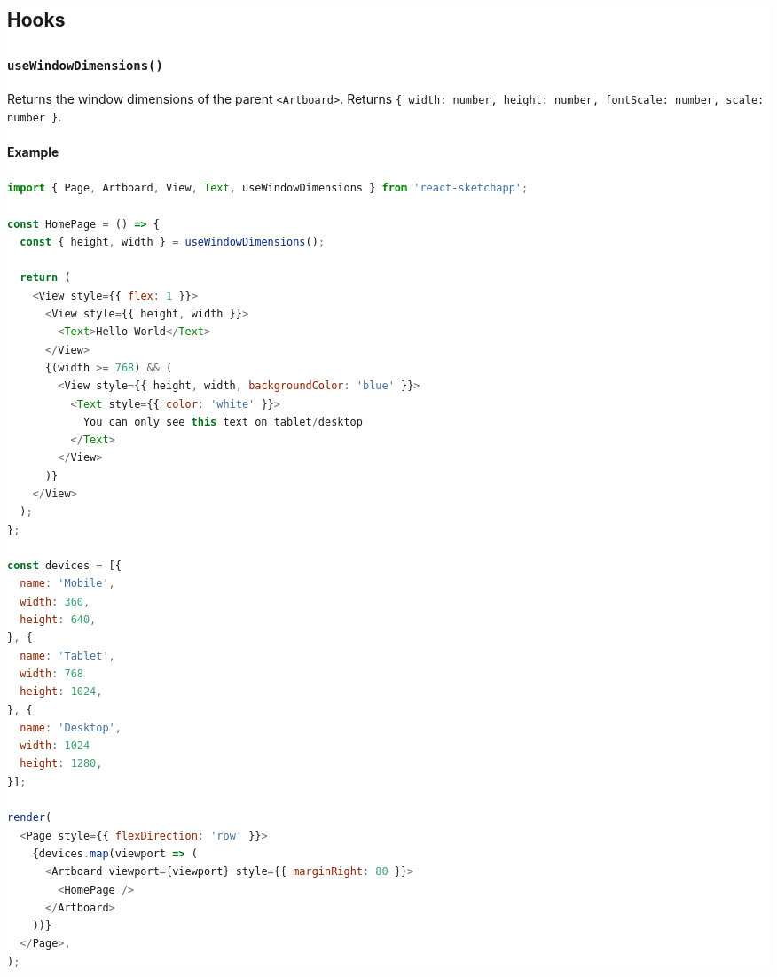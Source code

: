 ## Hooks

### `useWindowDimensions()`

Returns the window dimensions of the parent `<Artboard>`. Returns `{ width: number, height: number, fontScale: number, scale: number }`.

#### Example

```js
import { Page, Artboard, View, Text, useWindowDimensions } from 'react-sketchapp';

const HomePage = () => {
  const { height, width } = useWindowDimensions();

  return (
    <View style={{ flex: 1 }}>
      <View style={{ height, width }}>
        <Text>Hello World</Text>
      </View>
      {(width >= 768) && (
        <View style={{ height, width, backgroundColor: 'blue' }}>
          <Text style={{ color: 'white' }}>
            You can only see this text on tablet/desktop
          </Text>
        </View>
      )}
    </View>
  );
};

const devices = [{
  name: 'Mobile',
  width: 360,
  height: 640,
}, {
  name: 'Tablet',
  width: 768
  height: 1024,
}, {
  name: 'Desktop',
  width: 1024
  height: 1280,
}];

render(
  <Page style={{ flexDirection: 'row' }}>
    {devices.map(viewport => (
      <Artboard viewport={viewport} style={{ marginRight: 80 }}>
        <HomePage />
      </Artboard>
    ))}
  </Page>,
);
```
